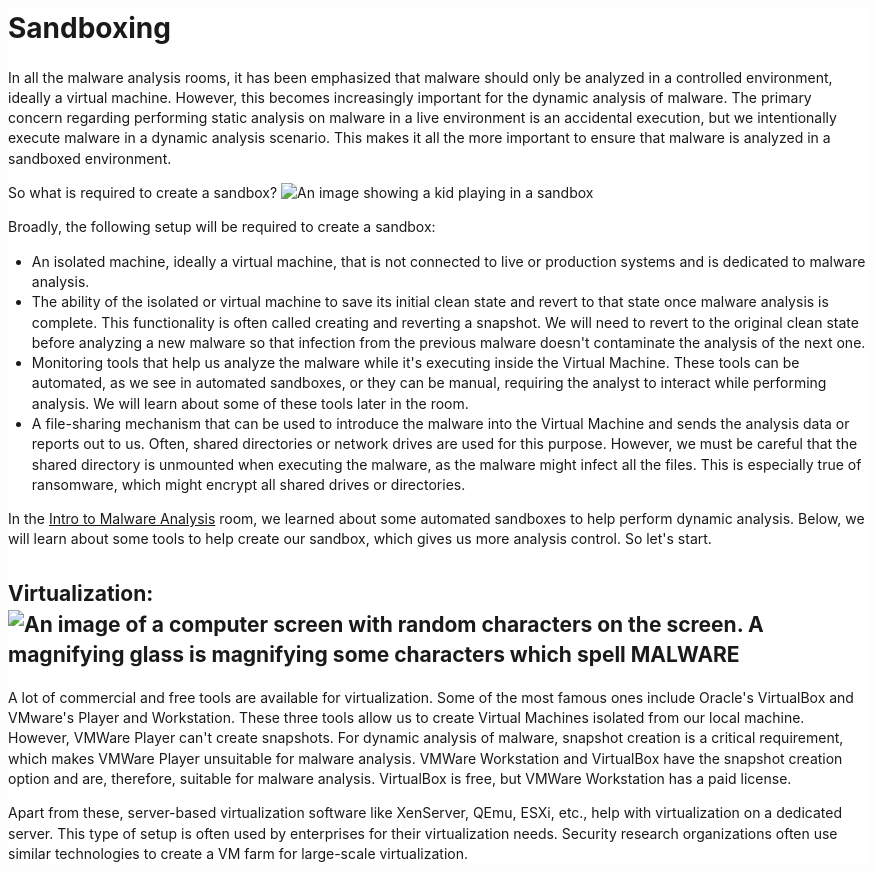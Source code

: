 
# Sandboxing

In all the malware analysis rooms, it has been emphasized that malware should only be analyzed in a controlled environment, ideally a virtual machine. However, this becomes increasingly important for the dynamic analysis of malware. The primary concern regarding performing static analysis on malware in a live environment is an accidental execution, but we intentionally execute malware in a dynamic analysis scenario. This makes it all the more important to ensure that malware is analyzed in a sandboxed environment.

So what is required to create a sandbox? ![An image showing a kid playing in a sandbox](https://tryhackme-images.s3.amazonaws.com/user-uploads/61306d87a330ed00419e22e7/room-content/24535d0457a795c29cc32edaf44ced1b.png)

Broadly, the following setup will be required to create a sandbox:

- An isolated machine, ideally a virtual machine, that is not connected to live or production systems and is dedicated to malware analysis. 
- The ability of the isolated or virtual machine to save its initial clean state and revert to that state once malware analysis is complete. This functionality is often called creating and reverting a snapshot. We will need to revert to the original clean state before analyzing a new malware so that infection from the previous malware doesn't contaminate the analysis of the next one.
- Monitoring tools that help us analyze the malware while it's executing inside the Virtual Machine. These tools can be automated, as we see in automated sandboxes, or they can be manual, requiring the analyst to interact while performing analysis. We will learn about some of these tools later in the room.
- A file-sharing mechanism that can be used to introduce the malware into the Virtual Machine and sends the analysis data or reports out to us. Often, shared directories or network drives are used for this purpose. However, we must be careful that the shared directory is unmounted when executing the malware, as the malware might infect all the files. This is especially true of ransomware, which might encrypt all shared drives or directories.

In the [Intro to Malware Analysis](https://tryhackme.com/room/intromalwareanalysis) room, we learned about some automated sandboxes to help perform dynamic analysis. Below, we will learn about some tools to help create our sandbox, which gives us more analysis control. So let's start.

## Virtualization:![An image of a computer screen with random characters on the screen. A magnifying glass is magnifying some characters which spell MALWARE](https://tryhackme-images.s3.amazonaws.com/user-uploads/61306d87a330ed00419e22e7/room-content/ce309ec857c03b41ed52b2e7ca0082b6.png)

A lot of commercial and free tools are available for virtualization. Some of the most famous ones include Oracle's VirtualBox and VMware's Player and Workstation. These three tools allow us to create Virtual Machines isolated from our local machine. However, VMWare Player can't create snapshots. For dynamic analysis of malware, snapshot creation is a critical requirement, which makes VMWare Player unsuitable for malware analysis. VMWare Workstation and VirtualBox have the snapshot creation option and are, therefore, suitable for malware analysis. VirtualBox is free, but VMWare Workstation has a paid license.

Apart from these, server-based virtualization software like XenServer, QEmu, ESXi, etc., help with virtualization on a dedicated server. This type of setup is often used by enterprises for their virtualization needs. Security research organizations often use similar technologies to create a VM farm for large-scale virtualization.
